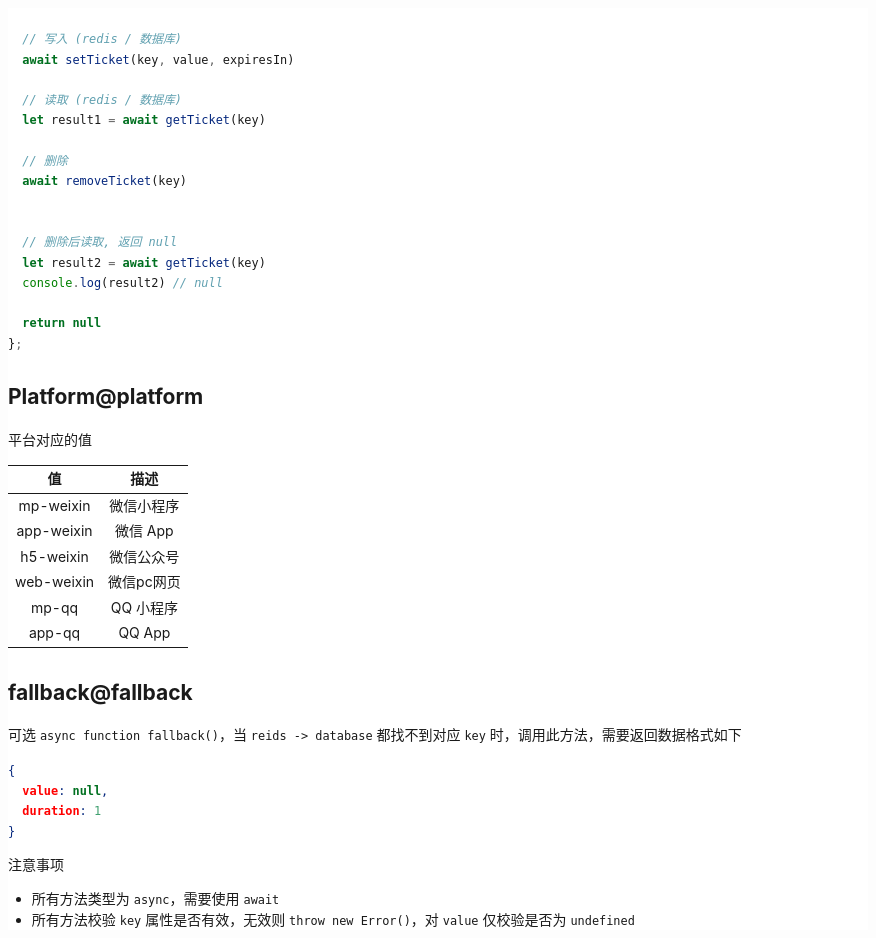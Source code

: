 ```js

  // 写入 (redis / 数据库)
  await setTicket(key, value, expiresIn)

  // 读取 (redis / 数据库)
  let result1 = await getTicket(key)

  // 删除
  await removeTicket(key)


  // 删除后读取, 返回 null
  let result2 = await getTicket(key)
  console.log(result2) // null

  return null
};
```


## Platform@platform

平台对应的值

|值					|描述				|
|:-:				|:-:				|
|mp-weixin	|微信小程序	|
|app-weixin	|微信 App	  |
|h5-weixin	|微信公众号	|
|web-weixin	|微信pc网页	|
|mp-qq			|QQ 小程序		|
|app-qq			|QQ App			|


## fallback@fallback

可选 `async function fallback()`，当 `reids -> database` 都找不到对应 `key` 时，调用此方法，需要返回数据格式如下

```json
{
  value: null,
  duration: 1
}
```



注意事项

- 所有方法类型为 `async`，需要使用 `await`
- 所有方法校验 `key` 属性是否有效，无效则 `throw new Error()`，对 `value` 仅校验是否为 `undefined`
